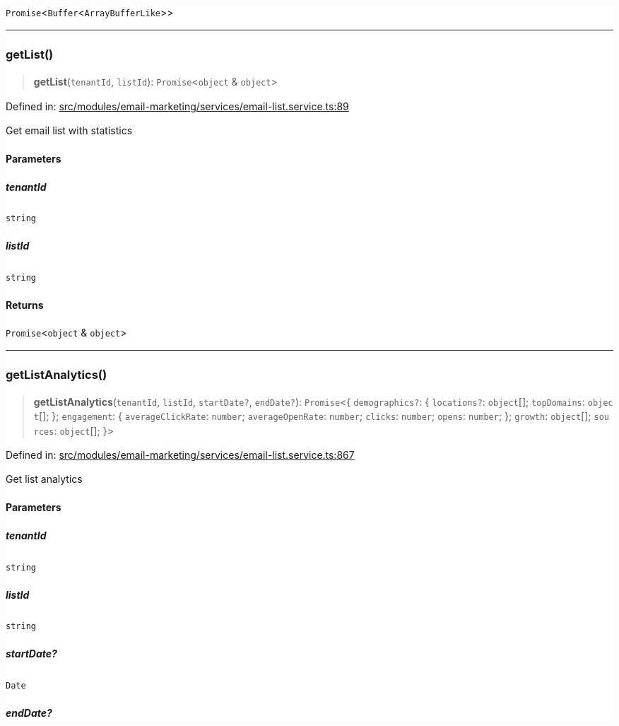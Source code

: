 `Promise`\<`Buffer`\<`ArrayBufferLike`\>\>

***

### getList()

> **getList**(`tenantId`, `listId`): `Promise`\<`object` & `object`\>

Defined in: [src/modules/email-marketing/services/email-list.service.ts:89](https://github.com/maemreyo/saas-4cus-nodejs/blob/2a5b3f3aa11335dfa561e80e1feabb8e6084261e/src/modules/email-marketing/services/email-list.service.ts#L89)

Get email list with statistics

#### Parameters

##### tenantId

`string`

##### listId

`string`

#### Returns

`Promise`\<`object` & `object`\>

***

### getListAnalytics()

> **getListAnalytics**(`tenantId`, `listId`, `startDate?`, `endDate?`): `Promise`\<\{ `demographics?`: \{ `locations?`: `object`[]; `topDomains`: `object`[]; \}; `engagement`: \{ `averageClickRate`: `number`; `averageOpenRate`: `number`; `clicks`: `number`; `opens`: `number`; \}; `growth`: `object`[]; `sources`: `object`[]; \}\>

Defined in: [src/modules/email-marketing/services/email-list.service.ts:867](https://github.com/maemreyo/saas-4cus-nodejs/blob/2a5b3f3aa11335dfa561e80e1feabb8e6084261e/src/modules/email-marketing/services/email-list.service.ts#L867)

Get list analytics

#### Parameters

##### tenantId

`string`

##### listId

`string`

##### startDate?

`Date`

##### endDate?
